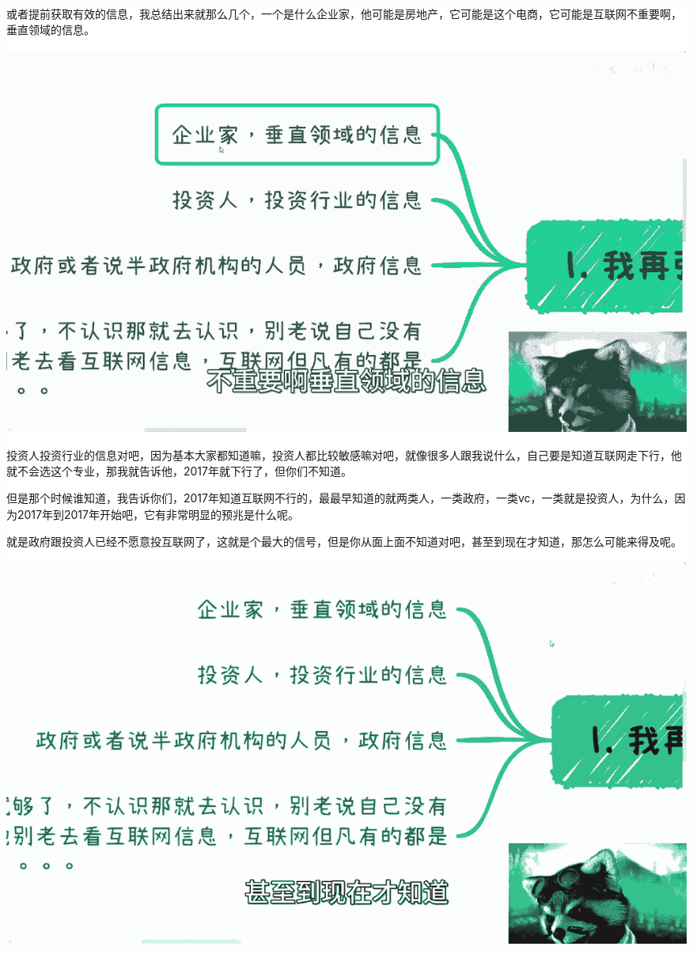 或者提前获取有效的信息，我总结出来就那么几个，一个是什么企业家，他可能是房地产，它可能是这个电商，它可能是互联网不重要啊，垂直领域的信息。



![](img/0098591e0815aa81dd1e85ad47f37c12_5.png)

投资人投资行业的信息对吧，因为基本大家都知道嘛，投资人都比较敏感嘛对吧，就像很多人跟我说什么，自己要是知道互联网走下行，他就不会选这个专业，那我就告诉他，2017年就下行了，但你们不知道。

但是那个时候谁知道，我告诉你们，2017年知道互联网不行的，最最早知道的就两类人，一类政府，一类vc，一类就是投资人，为什么，因为2017年到2017年开始吧，它有非常明显的预兆是什么呢。

就是政府跟投资人已经不愿意投互联网了，这就是个最大的信号，但是你从面上面不知道对吧，甚至到现在才知道，那怎么可能来得及呢。



![](img/0098591e0815aa81dd1e85ad47f37c12_7.png)
